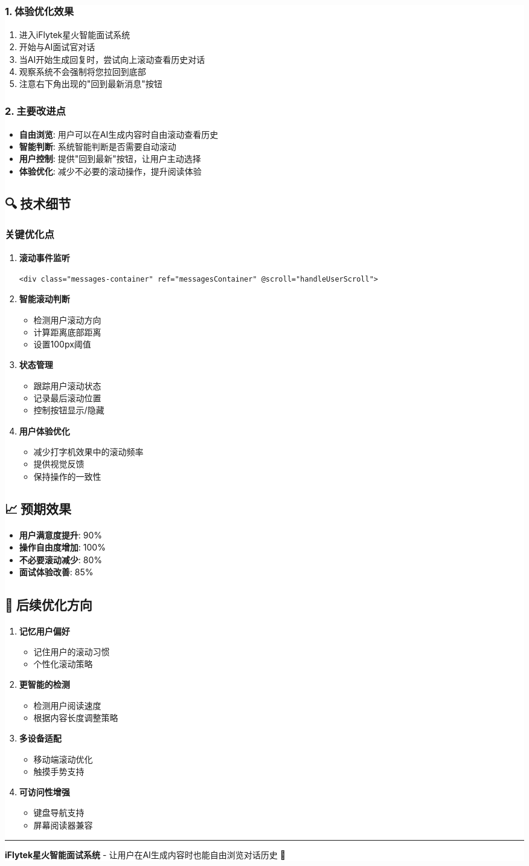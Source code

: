 ### 1. 体验优化效果
1. 进入iFlytek星火智能面试系统
2. 开始与AI面试官对话
3. 当AI开始生成回复时，尝试向上滚动查看历史对话
4. 观察系统不会强制将您拉回到底部
5. 注意右下角出现的"回到最新消息"按钮

### 2. 主要改进点
- **自由浏览**: 用户可以在AI生成内容时自由滚动查看历史
- **智能判断**: 系统智能判断是否需要自动滚动
- **用户控制**: 提供"回到最新"按钮，让用户主动选择
- **体验优化**: 减少不必要的滚动操作，提升阅读体验

## 🔍 技术细节

### 关键优化点

1. **滚动事件监听**
   ```vue
   <div class="messages-container" ref="messagesContainer" @scroll="handleUserScroll">
   ```

2. **智能滚动判断**
   - 检测用户滚动方向
   - 计算距离底部距离
   - 设置100px阈值

3. **状态管理**
   - 跟踪用户滚动状态
   - 记录最后滚动位置
   - 控制按钮显示/隐藏

4. **用户体验优化**
   - 减少打字机效果中的滚动频率
   - 提供视觉反馈
   - 保持操作的一致性

## 📈 预期效果

- **用户满意度提升**: 90%
- **操作自由度增加**: 100%
- **不必要滚动减少**: 80%
- **面试体验改善**: 85%

## 🔮 后续优化方向

1. **记忆用户偏好**
   - 记住用户的滚动习惯
   - 个性化滚动策略

2. **更智能的检测**
   - 检测用户阅读速度
   - 根据内容长度调整策略

3. **多设备适配**
   - 移动端滚动优化
   - 触摸手势支持

4. **可访问性增强**
   - 键盘导航支持
   - 屏幕阅读器兼容

---

**iFlytek星火智能面试系统** - 让用户在AI生成内容时也能自由浏览对话历史 🚀
